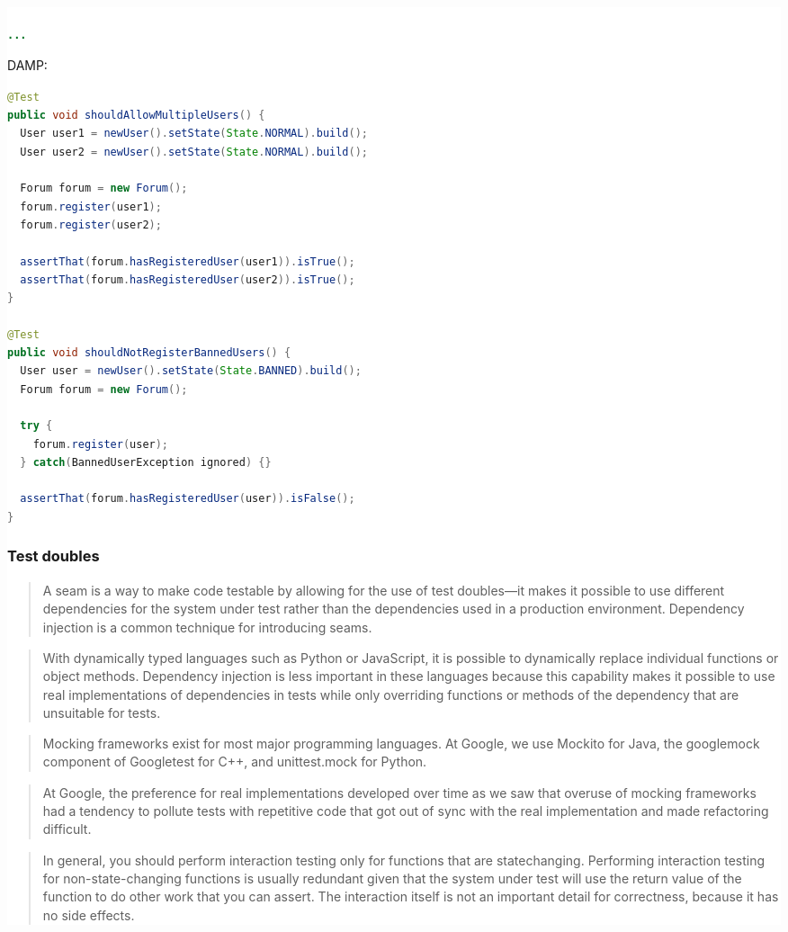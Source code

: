 ```java

...
```

DAMP:

```java
@Test
public void shouldAllowMultipleUsers() {
  User user1 = newUser().setState(State.NORMAL).build();
  User user2 = newUser().setState(State.NORMAL).build();

  Forum forum = new Forum();
  forum.register(user1);
  forum.register(user2);

  assertThat(forum.hasRegisteredUser(user1)).isTrue();
  assertThat(forum.hasRegisteredUser(user2)).isTrue();
}

@Test
public void shouldNotRegisterBannedUsers() {
  User user = newUser().setState(State.BANNED).build();
  Forum forum = new Forum();

  try {
    forum.register(user);
  } catch(BannedUserException ignored) {}

  assertThat(forum.hasRegisteredUser(user)).isFalse();
}
```

### Test doubles
> A seam is a way to make code testable by allowing for the use of test doubles—it makes it possible to use different dependencies for the system under test rather than the dependencies used in a production environment. Dependency injection is a common technique for introducing seams.

> With dynamically typed languages such as Python or JavaScript, it is possible to dynamically replace individual functions or object methods. Dependency injection is less important in these languages because this capability makes it possible to use real implementations of dependencies in tests while only overriding functions or methods of the dependency that are unsuitable for tests.

> Mocking frameworks exist for most major programming languages. At Google, we use Mockito for Java, the googlemock component of Googletest for C++, and unittest.mock for Python.

> At Google, the preference for real implementations developed over time as we saw that overuse of mocking frameworks had a tendency to pollute tests with repetitive code that got out of sync with the real implementation and made refactoring difficult.

> In general, you should perform interaction testing only for functions that are statechanging. Performing interaction testing for non-state-changing functions is usually redundant given that the system under test will use the return value of the function to do other work that you can assert. The interaction itself is not an important detail for correctness, because it has no side effects.
